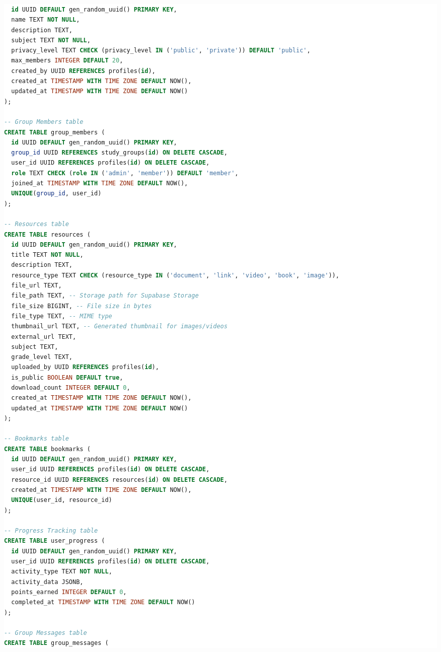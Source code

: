 ```sql
  id UUID DEFAULT gen_random_uuid() PRIMARY KEY,
  name TEXT NOT NULL,
  description TEXT,
  subject TEXT NOT NULL,
  privacy_level TEXT CHECK (privacy_level IN ('public', 'private')) DEFAULT 'public',
  max_members INTEGER DEFAULT 20,
  created_by UUID REFERENCES profiles(id),
  created_at TIMESTAMP WITH TIME ZONE DEFAULT NOW(),
  updated_at TIMESTAMP WITH TIME ZONE DEFAULT NOW()
);

-- Group Members table
CREATE TABLE group_members (
  id UUID DEFAULT gen_random_uuid() PRIMARY KEY,
  group_id UUID REFERENCES study_groups(id) ON DELETE CASCADE,
  user_id UUID REFERENCES profiles(id) ON DELETE CASCADE,
  role TEXT CHECK (role IN ('admin', 'member')) DEFAULT 'member',
  joined_at TIMESTAMP WITH TIME ZONE DEFAULT NOW(),
  UNIQUE(group_id, user_id)
);

-- Resources table
CREATE TABLE resources (
  id UUID DEFAULT gen_random_uuid() PRIMARY KEY,
  title TEXT NOT NULL,
  description TEXT,
  resource_type TEXT CHECK (resource_type IN ('document', 'link', 'video', 'book', 'image')),
  file_url TEXT,
  file_path TEXT, -- Storage path for Supabase Storage
  file_size BIGINT, -- File size in bytes
  file_type TEXT, -- MIME type
  thumbnail_url TEXT, -- Generated thumbnail for images/videos
  external_url TEXT,
  subject TEXT,
  grade_level TEXT,
  uploaded_by UUID REFERENCES profiles(id),
  is_public BOOLEAN DEFAULT true,
  download_count INTEGER DEFAULT 0,
  created_at TIMESTAMP WITH TIME ZONE DEFAULT NOW(),
  updated_at TIMESTAMP WITH TIME ZONE DEFAULT NOW()
);

-- Bookmarks table
CREATE TABLE bookmarks (
  id UUID DEFAULT gen_random_uuid() PRIMARY KEY,
  user_id UUID REFERENCES profiles(id) ON DELETE CASCADE,
  resource_id UUID REFERENCES resources(id) ON DELETE CASCADE,
  created_at TIMESTAMP WITH TIME ZONE DEFAULT NOW(),
  UNIQUE(user_id, resource_id)
);

-- Progress Tracking table
CREATE TABLE user_progress (
  id UUID DEFAULT gen_random_uuid() PRIMARY KEY,
  user_id UUID REFERENCES profiles(id) ON DELETE CASCADE,
  activity_type TEXT NOT NULL,
  activity_data JSONB,
  points_earned INTEGER DEFAULT 0,
  completed_at TIMESTAMP WITH TIME ZONE DEFAULT NOW()
);

-- Group Messages table
CREATE TABLE group_messages (
```